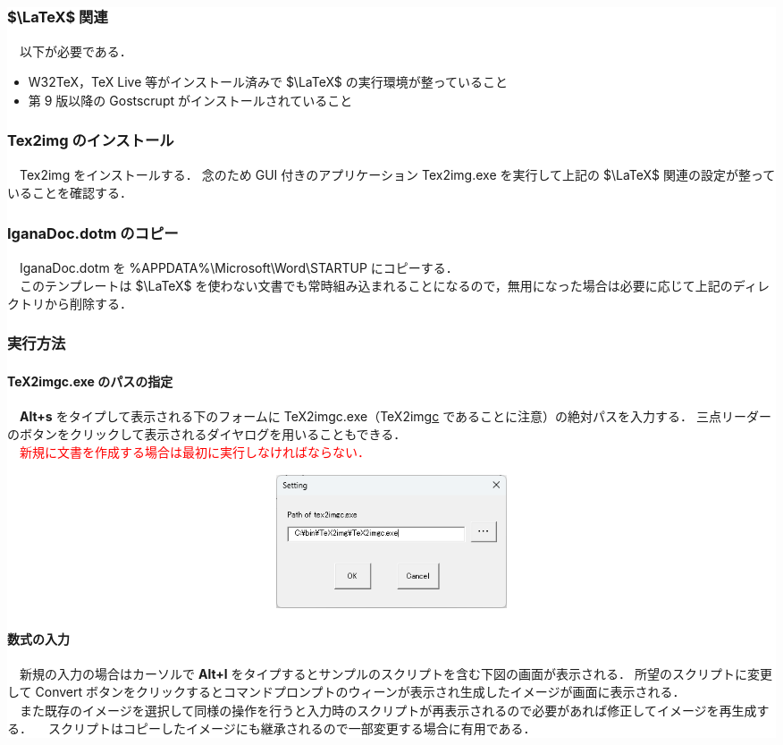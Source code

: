 ### $\LaTeX$ 関連

&emsp;以下が必要である．

* W32TeX，TeX Live 等がインストール済みで $\LaTeX$  の実行環境が整っていること
* 第 9 版以降の Gostscrupt がインストールされていること
 
### Tex2img のインストール

&emsp;Tex2img をインストールする．
念のため GUI 付きのアプリケーション Tex2img.exe を実行して上記の $\LaTeX$ 関連の設定が整っていることを確認する．

### IganaDoc.dotm のコピー

&emsp;IganaDoc.dotm を %APPDATA%\Microsoft\Word\STARTUP にコピーする．<br>
&emsp;このテンプレートは $\LaTeX$ を使わない文書でも常時組み込まれることになるので，無用になった場合は必要に応じて上記のディレクトリから削除する．
 
### 実行方法 

#### TeX2imgc.exe のパスの指定 

&emsp;**Alt+s** をタイプして表示される下のフォームに TeX2imgc.exe（TeX2img<u>c</u> であることに注意）の絶対パスを入力する．
三点リーダーのボタンをクリックして表示されるダイヤログを用いることもできる．<br>
&emsp;<span style="color:red">新規に文書を作成する場合は最初に実行しなければならない．</span>

<div align="center">
    <img src="img/Setting.png" width="30%">
</div>

#### 数式の入力 

&emsp;新規の入力の場合はカーソルで **Alt+l** をタイプするとサンプルのスクリプトを含む下図の画面が表示される．
所望のスクリプトに変更して Convert ボタンをクリックするとコマンドプロンプトのウィーンが表示され生成したイメージが画面に表示される．<br>
&emsp;また既存のイメージを選択して同様の操作を行うと入力時のスクリプトが再表示されるので必要があれば修正してイメージを再生成する．
&emsp;スクリプトはコピーしたイメージにも継承されるので一部変更する場合に有用である．

<div align="center">